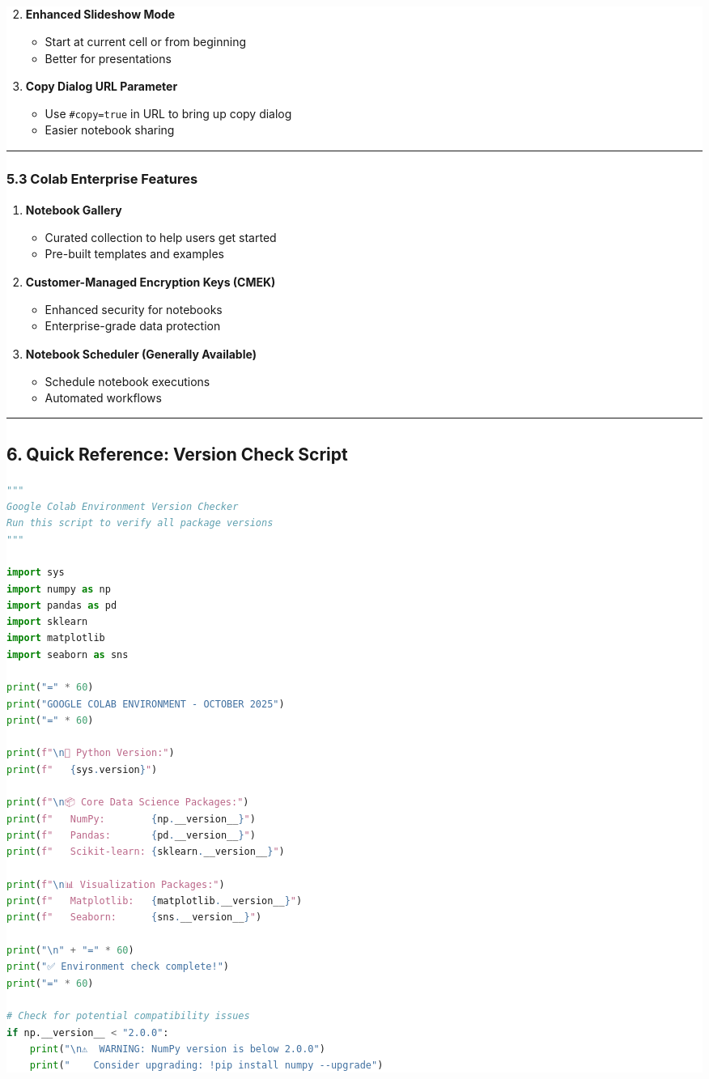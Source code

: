 2. **Enhanced Slideshow Mode**
   - Start at current cell or from beginning
   - Better for presentations

3. **Copy Dialog URL Parameter**
   - Use `#copy=true` in URL to bring up copy dialog
   - Easier notebook sharing

---

### 5.3 Colab Enterprise Features

1. **Notebook Gallery**
   - Curated collection to help users get started
   - Pre-built templates and examples

2. **Customer-Managed Encryption Keys (CMEK)**
   - Enhanced security for notebooks
   - Enterprise-grade data protection

3. **Notebook Scheduler (Generally Available)**
   - Schedule notebook executions
   - Automated workflows

---

## 6. Quick Reference: Version Check Script

```python
"""
Google Colab Environment Version Checker
Run this script to verify all package versions
"""

import sys
import numpy as np
import pandas as pd
import sklearn
import matplotlib
import seaborn as sns

print("=" * 60)
print("GOOGLE COLAB ENVIRONMENT - OCTOBER 2025")
print("=" * 60)

print(f"\n📍 Python Version:")
print(f"   {sys.version}")

print(f"\n📦 Core Data Science Packages:")
print(f"   NumPy:        {np.__version__}")
print(f"   Pandas:       {pd.__version__}")
print(f"   Scikit-learn: {sklearn.__version__}")

print(f"\n📊 Visualization Packages:")
print(f"   Matplotlib:   {matplotlib.__version__}")
print(f"   Seaborn:      {sns.__version__}")

print("\n" + "=" * 60)
print("✅ Environment check complete!")
print("=" * 60)

# Check for potential compatibility issues
if np.__version__ < "2.0.0":
    print("\n⚠️  WARNING: NumPy version is below 2.0.0")
    print("    Consider upgrading: !pip install numpy --upgrade")

```